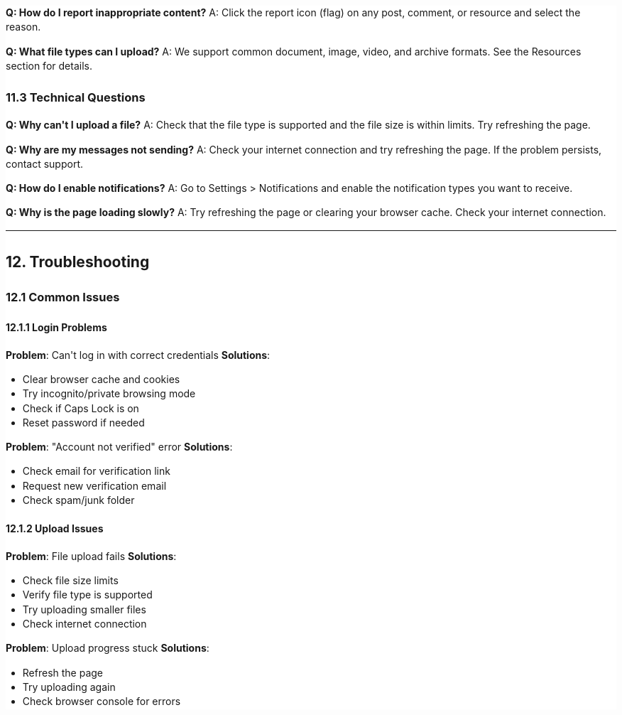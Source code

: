 **Q: How do I report inappropriate content?**
A: Click the report icon (flag) on any post, comment, or resource and select the reason.

**Q: What file types can I upload?**
A: We support common document, image, video, and archive formats. See the Resources section for details.

### 11.3 Technical Questions

**Q: Why can't I upload a file?**
A: Check that the file type is supported and the file size is within limits. Try refreshing the page.

**Q: Why are my messages not sending?**
A: Check your internet connection and try refreshing the page. If the problem persists, contact support.

**Q: How do I enable notifications?**
A: Go to Settings > Notifications and enable the notification types you want to receive.

**Q: Why is the page loading slowly?**
A: Try refreshing the page or clearing your browser cache. Check your internet connection.

---

## 12. Troubleshooting

### 12.1 Common Issues

#### 12.1.1 Login Problems
**Problem**: Can't log in with correct credentials
**Solutions**:
- Clear browser cache and cookies
- Try incognito/private browsing mode
- Check if Caps Lock is on
- Reset password if needed

**Problem**: "Account not verified" error
**Solutions**:
- Check email for verification link
- Request new verification email
- Check spam/junk folder

#### 12.1.2 Upload Issues
**Problem**: File upload fails
**Solutions**:
- Check file size limits
- Verify file type is supported
- Try uploading smaller files
- Check internet connection

**Problem**: Upload progress stuck
**Solutions**:
- Refresh the page
- Try uploading again
- Check browser console for errors
